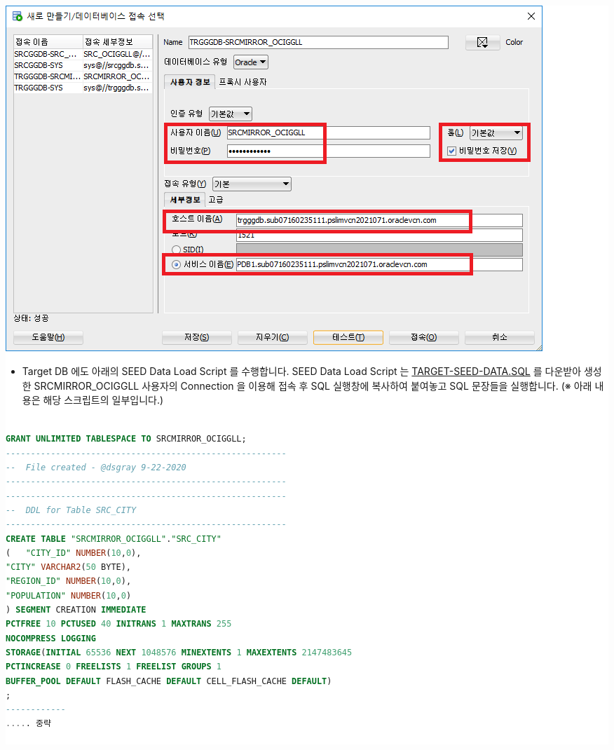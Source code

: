   ![SEED User](/assets/img/dataplatform/2022/goldengate/13.oci-goldengate-sql-developer-target-user-connect.png)

- Target DB 에도 아래의 SEED Data Load Script 를 수행합니다. SEED Data Load Script 는 [TARGET-SEED-DATA.SQL](/assets/files/ocigg-sql/TARGET-SEED-DATA.SQL) 를 다운받아 생성한 SRCMIRROR_OCIGGLL 사용자의 Connection 을 이용해 접속 후 SQL 실행창에 복사하여 붙여놓고 SQL 문장들을 실행합니다. (※ 아래 내용은 해당 스크립트의 일부입니다.)


```sql

GRANT UNLIMITED TABLESPACE TO SRCMIRROR_OCIGGLL;
--------------------------------------------------------
--  File created - @dsgray 9-22-2020   
--------------------------------------------------------
--------------------------------------------------------
--  DDL for Table SRC_CITY
--------------------------------------------------------
CREATE TABLE "SRCMIRROR_OCIGGLL"."SRC_CITY" 
(	"CITY_ID" NUMBER(10,0), 
"CITY" VARCHAR2(50 BYTE), 
"REGION_ID" NUMBER(10,0), 
"POPULATION" NUMBER(10,0)
) SEGMENT CREATION IMMEDIATE 
PCTFREE 10 PCTUSED 40 INITRANS 1 MAXTRANS 255 
NOCOMPRESS LOGGING
STORAGE(INITIAL 65536 NEXT 1048576 MINEXTENTS 1 MAXEXTENTS 2147483645
PCTINCREASE 0 FREELISTS 1 FREELIST GROUPS 1
BUFFER_POOL DEFAULT FLASH_CACHE DEFAULT CELL_FLASH_CACHE DEFAULT)
;
------------
..... 중략
  
```
